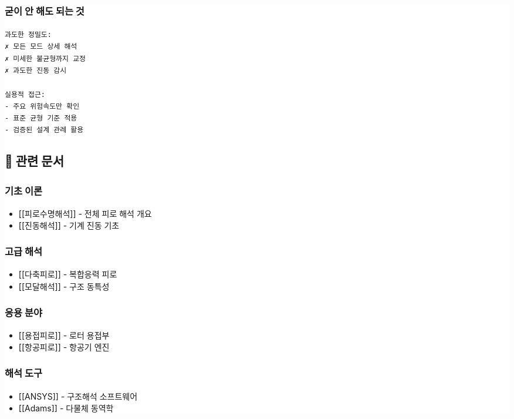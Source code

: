 ### 굳이 안 해도 되는 것
```
과도한 정밀도:
✗ 모든 모드 상세 해석
✗ 미세한 불균형까지 교정
✗ 과도한 진동 감시

실용적 접근:
- 주요 위험속도만 확인
- 표준 균형 기준 적용
- 검증된 설계 관례 활용
```

## 🔗 관련 문서

### 기초 이론
- [[피로수명해석]] - 전체 피로 해석 개요
- [[진동해석]] - 기계 진동 기초

### 고급 해석
- [[다축피로]] - 복합응력 피로
- [[모달해석]] - 구조 동특성

### 응용 분야
- [[용접피로]] - 로터 용접부
- [[항공피로]] - 항공기 엔진

### 해석 도구
- [[ANSYS]] - 구조해석 소프트웨어
- [[Adams]] - 다물체 동역학